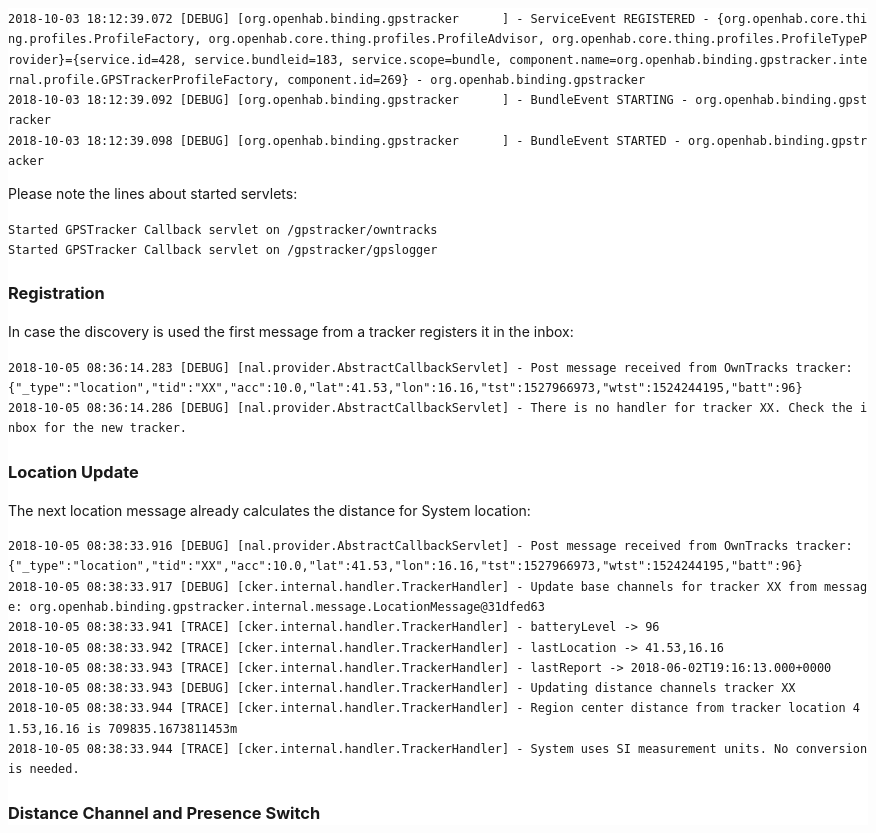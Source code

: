 ```text
2018-10-03 18:12:39.072 [DEBUG] [org.openhab.binding.gpstracker      ] - ServiceEvent REGISTERED - {org.openhab.core.thing.profiles.ProfileFactory, org.openhab.core.thing.profiles.ProfileAdvisor, org.openhab.core.thing.profiles.ProfileTypeProvider}={service.id=428, service.bundleid=183, service.scope=bundle, component.name=org.openhab.binding.gpstracker.internal.profile.GPSTrackerProfileFactory, component.id=269} - org.openhab.binding.gpstracker
2018-10-03 18:12:39.092 [DEBUG] [org.openhab.binding.gpstracker      ] - BundleEvent STARTING - org.openhab.binding.gpstracker
2018-10-03 18:12:39.098 [DEBUG] [org.openhab.binding.gpstracker      ] - BundleEvent STARTED - org.openhab.binding.gpstracker
```

Please note the lines about started servlets:

```text
Started GPSTracker Callback servlet on /gpstracker/owntracks
Started GPSTracker Callback servlet on /gpstracker/gpslogger
```

### Registration

In case the discovery is used the first message from a tracker registers it in the inbox:

```text
2018-10-05 08:36:14.283 [DEBUG] [nal.provider.AbstractCallbackServlet] - Post message received from OwnTracks tracker: {"_type":"location","tid":"XX","acc":10.0,"lat":41.53,"lon":16.16,"tst":1527966973,"wtst":1524244195,"batt":96}
2018-10-05 08:36:14.286 [DEBUG] [nal.provider.AbstractCallbackServlet] - There is no handler for tracker XX. Check the inbox for the new tracker.
```

### Location Update

The next location message already calculates the distance for System location:

```text
2018-10-05 08:38:33.916 [DEBUG] [nal.provider.AbstractCallbackServlet] - Post message received from OwnTracks tracker: {"_type":"location","tid":"XX","acc":10.0,"lat":41.53,"lon":16.16,"tst":1527966973,"wtst":1524244195,"batt":96}
2018-10-05 08:38:33.917 [DEBUG] [cker.internal.handler.TrackerHandler] - Update base channels for tracker XX from message: org.openhab.binding.gpstracker.internal.message.LocationMessage@31dfed63
2018-10-05 08:38:33.941 [TRACE] [cker.internal.handler.TrackerHandler] - batteryLevel -> 96
2018-10-05 08:38:33.942 [TRACE] [cker.internal.handler.TrackerHandler] - lastLocation -> 41.53,16.16
2018-10-05 08:38:33.943 [TRACE] [cker.internal.handler.TrackerHandler] - lastReport -> 2018-06-02T19:16:13.000+0000
2018-10-05 08:38:33.943 [DEBUG] [cker.internal.handler.TrackerHandler] - Updating distance channels tracker XX
2018-10-05 08:38:33.944 [TRACE] [cker.internal.handler.TrackerHandler] - Region center distance from tracker location 41.53,16.16 is 709835.1673811453m
2018-10-05 08:38:33.944 [TRACE] [cker.internal.handler.TrackerHandler] - System uses SI measurement units. No conversion is needed.
```

### Distance Channel and Presence Switch

